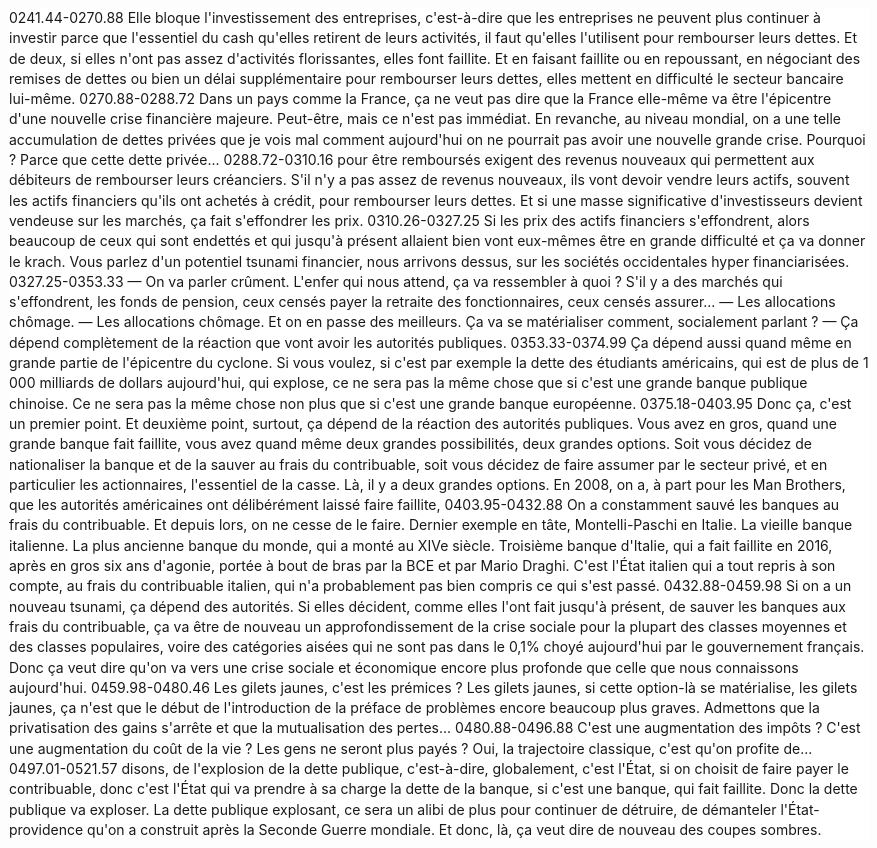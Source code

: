 0241.44-0270.88   Elle bloque l'investissement des entreprises, c'est-à-dire que les entreprises ne peuvent plus continuer à investir parce que l'essentiel du cash qu'elles retirent de leurs activités, il faut qu'elles l'utilisent pour rembourser leurs dettes. Et de deux, si elles n'ont pas assez d'activités florissantes, elles font faillite. Et en faisant faillite ou en repoussant, en négociant des remises de dettes ou bien un délai supplémentaire pour rembourser leurs dettes, elles mettent en difficulté le secteur bancaire lui-même.
0270.88-0288.72   Dans un pays comme la France, ça ne veut pas dire que la France elle-même va être l'épicentre d'une nouvelle crise financière majeure. Peut-être, mais ce n'est pas immédiat. En revanche, au niveau mondial, on a une telle accumulation de dettes privées que je vois mal comment aujourd'hui on ne pourrait pas avoir une nouvelle grande crise. Pourquoi ? Parce que cette dette privée...
0288.72-0310.16   pour être remboursés exigent des revenus nouveaux qui permettent aux débiteurs de rembourser leurs créanciers. S'il n'y a pas assez de revenus nouveaux, ils vont devoir vendre leurs actifs, souvent les actifs financiers qu'ils ont achetés à crédit, pour rembourser leurs dettes. Et si une masse significative d'investisseurs devient vendeuse sur les marchés, ça fait s'effondrer les prix.
0310.26-0327.25   Si les prix des actifs financiers s'effondrent, alors beaucoup de ceux qui sont endettés et qui jusqu'à présent allaient bien vont eux-mêmes être en grande difficulté et ça va donner le krach. Vous parlez d'un potentiel tsunami financier, nous arrivons dessus, sur les sociétés occidentales hyper financiarisées.
0327.25-0353.33   — On va parler crûment. L'enfer qui nous attend, ça va ressembler à quoi ? S'il y a des marchés qui s'effondrent, les fonds de pension, ceux censés payer la retraite des fonctionnaires, ceux censés assurer... — Les allocations chômage. — Les allocations chômage. Et on en passe des meilleurs. Ça va se matérialiser comment, socialement parlant ? — Ça dépend complètement de la réaction que vont avoir les autorités publiques.
0353.33-0374.99   Ça dépend aussi quand même en grande partie de l'épicentre du cyclone. Si vous voulez, si c'est par exemple la dette des étudiants américains, qui est de plus de 1 000 milliards de dollars aujourd'hui, qui explose, ce ne sera pas la même chose que si c'est une grande banque publique chinoise. Ce ne sera pas la même chose non plus que si c'est une grande banque européenne.
0375.18-0403.95   Donc ça, c'est un premier point. Et deuxième point, surtout, ça dépend de la réaction des autorités publiques. Vous avez en gros, quand une grande banque fait faillite, vous avez quand même deux grandes possibilités, deux grandes options. Soit vous décidez de nationaliser la banque et de la sauver au frais du contribuable, soit vous décidez de faire assumer par le secteur privé, et en particulier les actionnaires, l'essentiel de la casse. Là, il y a deux grandes options. En 2008, on a, à part pour les Man Brothers, que les autorités américaines ont délibérément laissé faire faillite,
0403.95-0432.88   On a constamment sauvé les banques au frais du contribuable. Et depuis lors, on ne cesse de le faire. Dernier exemple en tâte, Montelli-Paschi en Italie. La vieille banque italienne. La plus ancienne banque du monde, qui a monté au XIVe siècle. Troisième banque d'Italie, qui a fait faillite en 2016, après en gros six ans d'agonie, portée à bout de bras par la BCE et par Mario Draghi. C'est l'État italien qui a tout repris à son compte, au frais du contribuable italien, qui n'a probablement pas bien compris ce qui s'est passé.
0432.88-0459.98   Si on a un nouveau tsunami, ça dépend des autorités. Si elles décident, comme elles l'ont fait jusqu'à présent, de sauver les banques aux frais du contribuable, ça va être de nouveau un approfondissement de la crise sociale pour la plupart des classes moyennes et des classes populaires, voire des catégories aisées qui ne sont pas dans le 0,1% choyé aujourd'hui par le gouvernement français. Donc ça veut dire qu'on va vers une crise sociale et économique encore plus profonde que celle que nous connaissons aujourd'hui.
0459.98-0480.46   Les gilets jaunes, c'est les prémices ? Les gilets jaunes, si cette option-là se matérialise, les gilets jaunes, ça n'est que le début de l'introduction de la préface de problèmes encore beaucoup plus graves. Admettons que la privatisation des gains s'arrête et que la mutualisation des pertes...
0480.88-0496.88   C'est une augmentation des impôts ? C'est une augmentation du coût de la vie ? Les gens ne seront plus payés ? Oui, la trajectoire classique, c'est qu'on profite de...
0497.01-0521.57   disons, de l'explosion de la dette publique, c'est-à-dire, globalement, c'est l'État, si on choisit de faire payer le contribuable, donc c'est l'État qui va prendre à sa charge la dette de la banque, si c'est une banque, qui fait faillite. Donc la dette publique va exploser. La dette publique explosant, ce sera un alibi de plus pour continuer de détruire, de démanteler l'État-providence qu'on a construit après la Seconde Guerre mondiale. Et donc, là, ça veut dire de nouveau des coupes sombres.